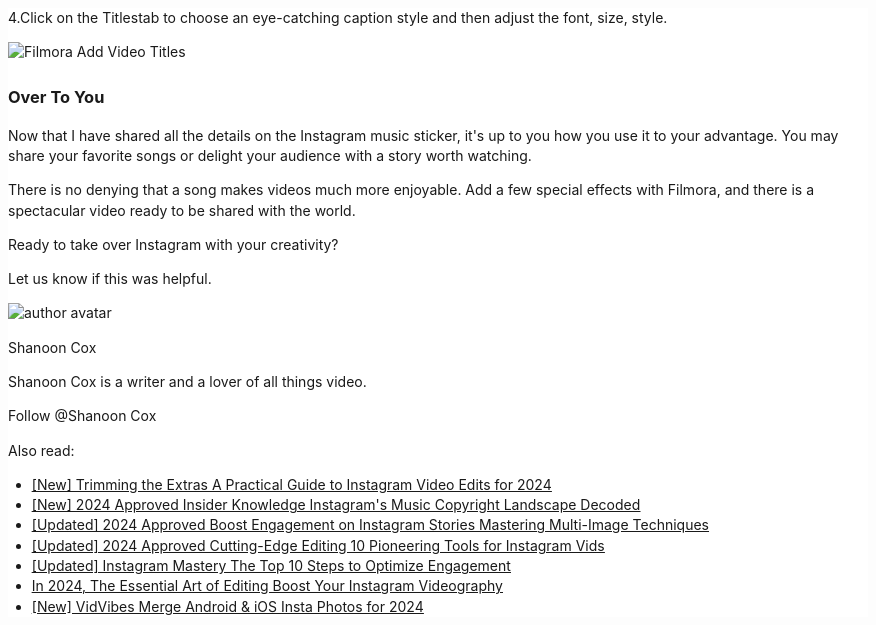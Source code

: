 4.Click on the Titlestab to choose an eye-catching caption style and then adjust the font, size, style.

![Filmora Add Video Titles](https://images.wondershare.com/filmora/article-images/filmora-add-video-titles.jpg)

### Over To You

Now that I have shared all the details on the Instagram music sticker, it's up to you how you use it to your advantage. You may share your favorite songs or delight your audience with a story worth watching.

There is no denying that a song makes videos much more enjoyable. Add a few special effects with Filmora, and there is a spectacular video ready to be shared with the world.

Ready to take over Instagram with your creativity?

Let us know if this was helpful.

![author avatar](https://images.wondershare.com/filmora/article-images/shannon-cox.jpg)

Shanoon Cox

Shanoon Cox is a writer and a lover of all things video.

Follow @Shanoon Cox

<ins class="adsbygoogle"
     style="display:block"
     data-ad-format="autorelaxed"
     data-ad-client="ca-pub-7571918770474297"
     data-ad-slot="1223367746"></ins>

<ins class="adsbygoogle"
     style="display:block"
     data-ad-format="autorelaxed"
     data-ad-client="ca-pub-7571918770474297"
     data-ad-slot="1223367746"></ins>



<ins class="adsbygoogle"
     style="display:block"
     data-ad-client="ca-pub-7571918770474297"
     data-ad-slot="8358498916"
     data-ad-format="auto"
     data-full-width-responsive="true"></ins>

<span class="atpl-alsoreadstyle">Also read:</span>
<div><ul>
<li><a href="https://instagram-clips.techidaily.com/new-trimming-the-extras-a-practical-guide-to-instagram-video-edits-for-2024/"><u>[New] Trimming the Extras  A Practical Guide to Instagram Video Edits for 2024</u></a></li>
<li><a href="https://instagram-clips.techidaily.com/new-2024-approved-insider-knowledge-instagrams-music-copyright-landscape-decoded/"><u>[New] 2024 Approved  Insider Knowledge  Instagram's Music Copyright Landscape Decoded</u></a></li>
<li><a href="https://instagram-clips.techidaily.com/updated-2024-approved-boost-engagement-on-instagram-stories-mastering-multi-image-techniques/"><u>[Updated] 2024 Approved  Boost Engagement on Instagram Stories  Mastering Multi-Image Techniques</u></a></li>
<li><a href="https://instagram-clips.techidaily.com/updated-2024-approved-cutting-edge-editing-10-pioneering-tools-for-instagram-vids/"><u>[Updated] 2024 Approved  Cutting-Edge Editing  10 Pioneering Tools for Instagram Vids</u></a></li>
<li><a href="https://instagram-clips.techidaily.com/updated-instagram-mastery-the-top-10-steps-to-optimize-engagement/"><u>[Updated] Instagram Mastery  The Top 10 Steps to Optimize Engagement</u></a></li>
<li><a href="https://instagram-clips.techidaily.com/in-2024-the-essential-art-of-editing-boost-your-instagram-videography/"><u>In 2024, The Essential Art of Editing  Boost Your Instagram Videography</u></a></li>
<li><a href="https://instagram-clips.techidaily.com/new-vidvibes-merge-android-and-ios-insta-photos-for-2024/"><u>[New] VidVibes  Merge Android & iOS Insta Photos for 2024</u></a></li>